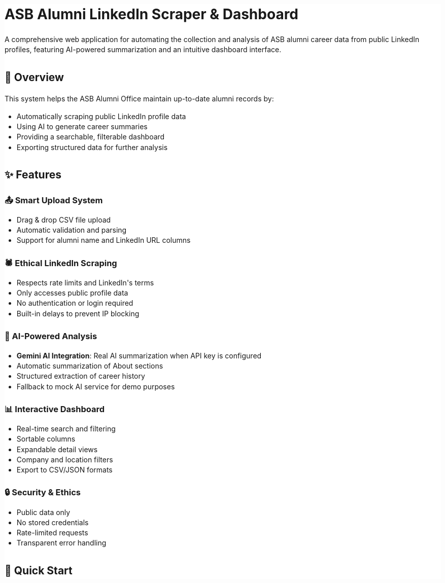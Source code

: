 # ASB Alumni LinkedIn Scraper & Dashboard

A comprehensive web application for automating the collection and analysis of ASB alumni career data from public LinkedIn profiles, featuring AI-powered summarization and an intuitive dashboard interface.

## 🎯 Overview

This system helps the ASB Alumni Office maintain up-to-date alumni records by:
- Automatically scraping public LinkedIn profile data
- Using AI to generate career summaries
- Providing a searchable, filterable dashboard
- Exporting structured data for further analysis

## ✨ Features

### 📤 Smart Upload System
- Drag & drop CSV file upload
- Automatic validation and parsing
- Support for alumni name and LinkedIn URL columns

### 🕷️ Ethical LinkedIn Scraping
- Respects rate limits and LinkedIn's terms
- Only accesses public profile data
- No authentication or login required
- Built-in delays to prevent IP blocking

### 🧠 AI-Powered Analysis
- **Gemini AI Integration**: Real AI summarization when API key is configured
- Automatic summarization of About sections
- Structured extraction of career history
- Fallback to mock AI service for demo purposes

### 📊 Interactive Dashboard
- Real-time search and filtering
- Sortable columns
- Expandable detail views
- Company and location filters
- Export to CSV/JSON formats

### 🔒 Security & Ethics
- Public data only
- No stored credentials
- Rate-limited requests
- Transparent error handling

## 🚀 Quick Start
